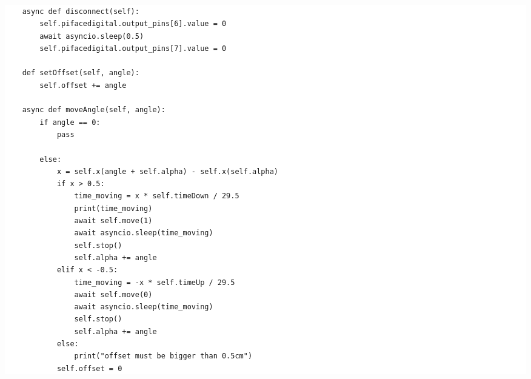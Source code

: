         async def disconnect(self):
            self.pifacedigital.output_pins[6].value = 0
            await asyncio.sleep(0.5)
            self.pifacedigital.output_pins[7].value = 0

        def setOffset(self, angle):
            self.offset += angle

        async def moveAngle(self, angle):
            if angle == 0:
                pass

            else:
                x = self.x(angle + self.alpha) - self.x(self.alpha)
                if x > 0.5:
                    time_moving = x * self.timeDown / 29.5
                    print(time_moving)
                    await self.move(1)
                    await asyncio.sleep(time_moving)
                    self.stop()
                    self.alpha += angle
                elif x < -0.5:
                    time_moving = -x * self.timeUp / 29.5
                    await self.move(0)
                    await asyncio.sleep(time_moving)
                    self.stop()
                    self.alpha += angle
                else:
                    print("offset must be bigger than 0.5cm")
                self.offset = 0

